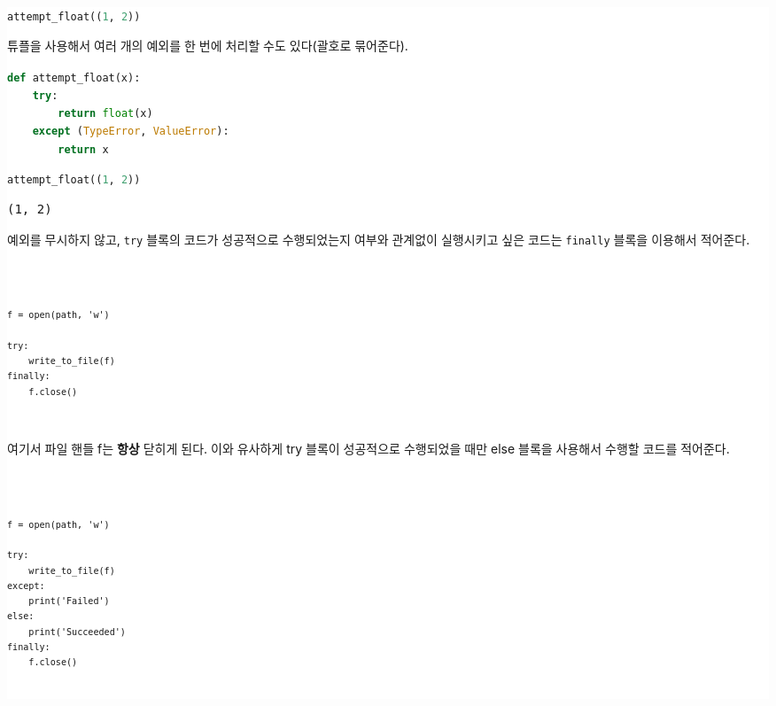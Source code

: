 
```python
attempt_float((1, 2))
```

튜플을 사용해서 여러 개의 예외를 한 번에 처리할 수도 있다(괄호로 묶어준다).



```python
def attempt_float(x):
    try:
        return float(x)
    except (TypeError, ValueError):
        return x
```


```python
attempt_float((1, 2))
```

<pre>
(1, 2)
</pre>
예외를 무시하지 않고, `try` 블록의 코드가 성공적으로 수행되었는지 여부와 관계없이 실행시키고 싶은 코드는 `finally` 블록을 이용해서 적어준다.


<code>

    f = open(path, 'w')

    try:
        write_to_file(f)
    finally:
        f.close()

</code>


여기서 파일 핸들 f는 <strong>항상</strong> 닫히게 된다. 이와 유사하게 try 블록이 성공적으로 수행되었을 때만 else 블록을 사용해서 수행할 코드를 적어준다.

<code>

    f = open(path, 'w') 

    try:
        write_to_file(f)
    except:
        print('Failed')
    else:
        print('Succeeded')
    finally:
        f.close()

</code>

